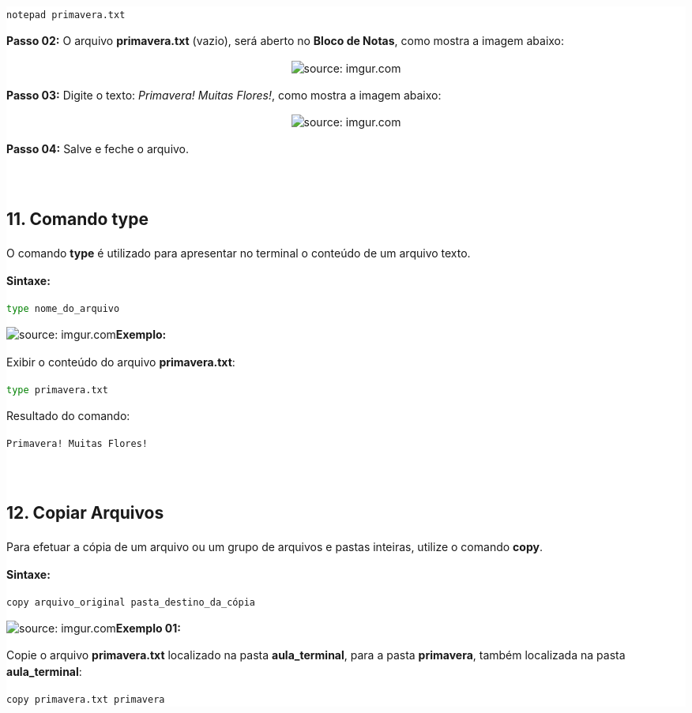 ```bash
notepad primavera.txt
```

**Passo 02:** O arquivo **primavera.txt** (vazio), será aberto no **Bloco de Notas**, como mostra a imagem abaixo:

<div align="center"><img src="https://i.imgur.com/hA7lwBd.png" title="source: imgur.com" width="90%"/></div>

**Passo 03:** Digite o texto: *Primavera! Muitas Flores!*, como mostra a imagem abaixo:

<div align="center"><img src="https://imgur.com/I39wRZ5.png" title="source: imgur.com" width="90%"/></div>

**Passo 04:** Salve e feche o arquivo.

<br />

<h2>11. Comando type</h2>

O comando **type** é utilizado para apresentar no terminal o conteúdo de um arquivo texto.

 **Sintaxe:**

```bash
type nome_do_arquivo
```

<img src="https://i.imgur.com/4kDRTbu.png" title="source: imgur.com" width="3%"/>**Exemplo:**

Exibir o conteúdo do arquivo **primavera.txt**:

```bash
type primavera.txt
```

Resultado do comando:

```bash
Primavera! Muitas Flores!
```

<br />

<h2>12. Copiar Arquivos</h2>

Para efetuar a cópia de um arquivo ou um grupo de arquivos e pastas inteiras, utilize o comando **copy**.

**Sintaxe:**

```bash
copy arquivo_original pasta_destino_da_cópia
```

<img src="https://i.imgur.com/4kDRTbu.png" title="source: imgur.com" width="3%"/>**Exemplo 01:**

Copie o arquivo **primavera.txt** localizado na pasta **aula_terminal**, para a pasta **primavera**, também localizada na pasta  **aula_terminal**:

```bash
copy primavera.txt primavera
```
